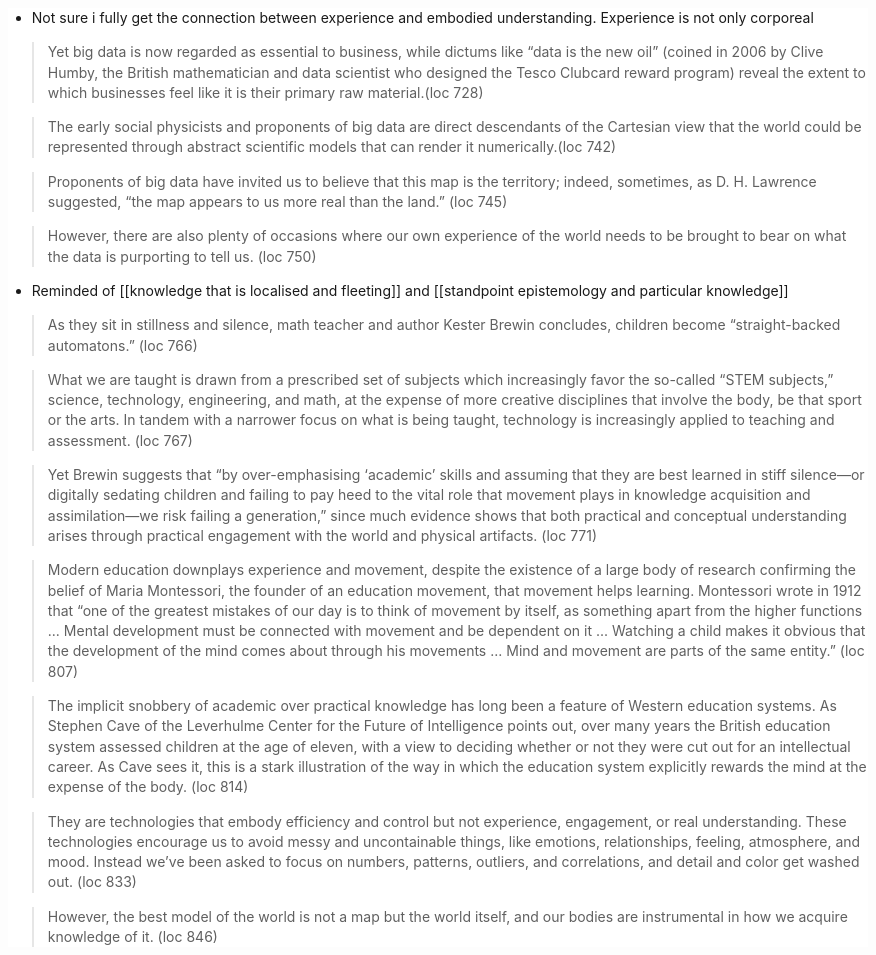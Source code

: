 - Not sure i fully get the connection between experience and embodied understanding. Experience is not only corporeal

> Yet big data is now regarded as essential to business, while dictums like “data is the new oil” (coined in 2006 by Clive Humby, the British mathematician and data scientist who designed the Tesco Clubcard reward program) reveal the extent to which businesses feel like it is their primary raw material.(loc 728)

> The early social physicists and proponents of big data are direct descendants of the Cartesian view that the world could be represented through abstract scientific models that can render it numerically.(loc 742)

> Proponents of big data have invited us to believe that this map is the territory; indeed, sometimes, as D. H. Lawrence suggested, “the map appears to us more real than the land.” (loc 745)

> However, there are also plenty of occasions where our own experience of the world needs to be brought to bear on what the data is purporting to tell us. (loc 750)

- Reminded of [[knowledge that is localised and fleeting]] and [[standpoint epistemology and particular knowledge]]

> As they sit in stillness and silence, math teacher and author Kester Brewin concludes, children become “straight-backed automatons.” (loc 766)

> What we are taught is drawn from a prescribed set of subjects which increasingly favor the so-called “STEM subjects,” science, technology, engineering, and math, at the expense of more creative disciplines that involve the body, be that sport or the arts. In tandem with a narrower focus on what is being taught, technology is increasingly applied to teaching and assessment. (loc 767)

> Yet Brewin suggests that “by over-emphasising ‘academic’ skills and assuming that they are best learned in stiff silence—or digitally sedating children and failing to pay heed to the vital role that movement plays in knowledge acquisition and assimilation—we risk failing a generation,” since much evidence shows that both practical and conceptual understanding arises through practical engagement with the world and physical artifacts. (loc 771)

> Modern education downplays experience and movement, despite the existence of a large body of research confirming the belief of Maria Montessori, the founder of an education movement, that movement helps learning. Montessori wrote in 1912 that “one of the greatest mistakes of our day is to think of movement by itself, as something apart from the higher functions ... Mental development must be connected with movement and be dependent on it ... Watching a child makes it obvious that the development of the mind comes about through his movements ... Mind and movement are parts of the same entity.” (loc 807)

> The implicit snobbery of academic over practical knowledge has long been a feature of Western education systems. As Stephen Cave of the Leverhulme Center for the Future of Intelligence points out, over many years the British education system assessed children at the age of eleven, with a view to deciding whether or not they were cut out for an intellectual career. As Cave sees it, this is a stark illustration of the way in which the education system explicitly rewards the mind at the expense of the body. (loc 814)

> They are technologies that embody efficiency and control but not experience, engagement, or real understanding. These technologies encourage us to avoid messy and uncontainable things, like emotions, relationships, feeling, atmosphere, and mood. Instead we’ve been asked to focus on numbers, patterns, outliers, and correlations, and detail and color get washed out. (loc 833)

> However, the best model of the world is not a map but the world itself, and our bodies are instrumental in how we acquire knowledge of it. (loc 846)
